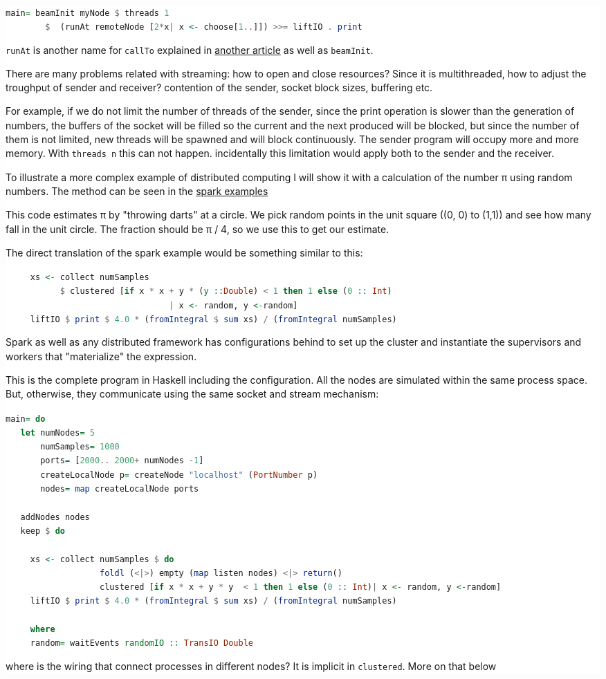 ```haskell
main= beamInit myNode $ threads 1 
        $  (runAt remoteNode [2*x| x <- choose[1..]]) >>= liftIO . print
```

`runAt` is another name for `callTo` explained in [another article](https://www.fpcomplete.com/user/agocorona/moving-haskell-processes-between-nodes-transient-effects-iv) as well as `beamInit`.

There are many problems related with streaming: how to open and close resources? Since it is multithreaded, how to adjust the troughput of sender and receiver? contention of the sender, socket block sizes, buffering etc.

For example, if we do not limit the number of threads of the sender, since the print operation is slower than the generation of numbers, the buffers of the socket will be filled so the current and the next produced will be blocked, but since the number of them is not limited, new threads will be spawned and will block continuously. The sender program will occupy more and more memory. With `threads n`  this can not happen. incidentally this limitation would apply both to the sender and the receiver.

To illustrate a more complex example of distributed computing I will show it with a calculation of the number π using random numbers. The method can be seen in the [spark examples](http://tldrify.com/brb)

This code estimates π by "throwing darts" at a circle. We pick random points in the unit square ((0, 0) to (1,1)) and see how many fall in the unit circle. The fraction should be π / 4, so we use this to get our estimate.

The direct translation of the spark example would be something similar to this:

```haskell
     xs <- collect numSamples 
           $ clustered [if x * x + y * (y ::Double) < 1 then 1 else (0 :: Int)
                                 | x <- random, y <-random] 
     liftIO $ print $ 4.0 * (fromIntegral $ sum xs) / (fromIntegral numSamples)
```
Spark as well as any distributed framework has configurations behind to set up the cluster and instantiate the supervisors and workers that "materialize" the expression. 

This is the complete program in Haskell including the configuration. All the nodes are simulated within the same process space. But, otherwise, they communicate using the same socket and stream mechanism:

```haskell
main= do
   let numNodes= 5
       numSamples= 1000
       ports= [2000.. 2000+ numNodes -1]
       createLocalNode p= createNode "localhost" (PortNumber p)
       nodes= map createLocalNode ports

   addNodes nodes
   keep $ do

     xs <- collect numSamples $ do
                   foldl (<|>) empty (map listen nodes) <|> return()
                   clustered [if x * x + y * y  < 1 then 1 else (0 :: Int)| x <- random, y <-random] 
     liftIO $ print $ 4.0 * (fromIntegral $ sum xs) / (fromIntegral numSamples)
     
     where
     random= waitEvents randomIO :: TransIO Double
```
where is the wiring that connect processes in different nodes? It is implicit in `clustered`. More on that below
